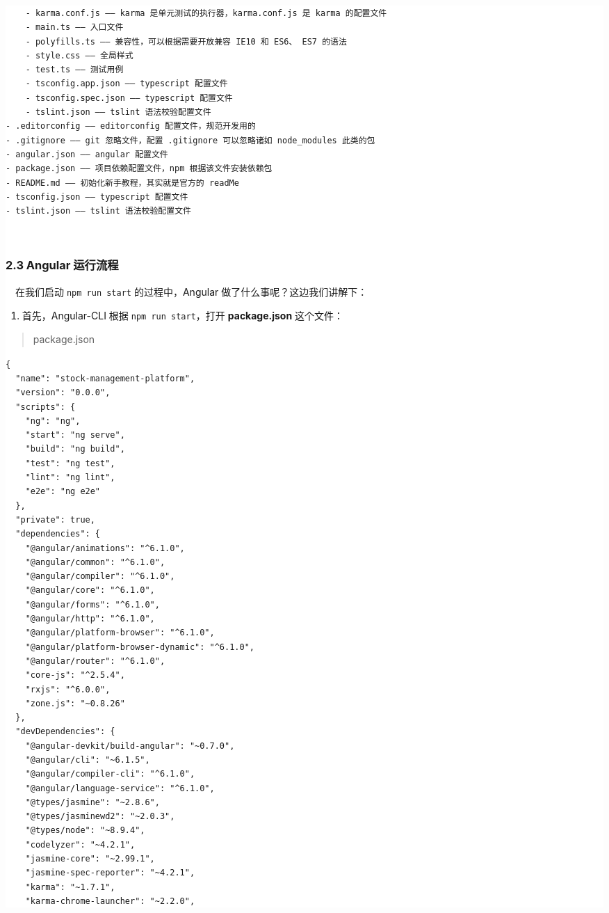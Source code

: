 ```
    - karma.conf.js —— karma 是单元测试的执行器，karma.conf.js 是 karma 的配置文件
    - main.ts —— 入口文件
    - polyfills.ts —— 兼容性，可以根据需要开放兼容 IE10 和 ES6、 ES7 的语法
    - style.css —— 全局样式
    - test.ts —— 测试用例
    - tsconfig.app.json —— typescript 配置文件
    - tsconfig.spec.json —— typescript 配置文件
    - tslint.json —— tslint 语法校验配置文件
- .editorconfig —— editorconfig 配置文件，规范开发用的
- .gitignore —— git 忽略文件，配置 .gitignore 可以忽略诸如 node_modules 此类的包
- angular.json —— angular 配置文件
- package.json —— 项目依赖配置文件，npm 根据该文件安装依赖包
- README.md —— 初始化新手教程，其实就是官方的 readMe
- tsconfig.json —— typescript 配置文件
- tslint.json —— tslint 语法校验配置文件
```

<br>

### 2.3 Angular 运行流程
&emsp;在我们启动 `npm run start` 的过程中，Angular 做了什么事呢？这边我们讲解下：
1. 首先，Angular-CLI 根据 `npm run start`，打开 **package.json** 这个文件：
> package.json
```
{
  "name": "stock-management-platform",
  "version": "0.0.0",
  "scripts": {
    "ng": "ng",
    "start": "ng serve",
    "build": "ng build",
    "test": "ng test",
    "lint": "ng lint",
    "e2e": "ng e2e"
  },
  "private": true,
  "dependencies": {
    "@angular/animations": "^6.1.0",
    "@angular/common": "^6.1.0",
    "@angular/compiler": "^6.1.0",
    "@angular/core": "^6.1.0",
    "@angular/forms": "^6.1.0",
    "@angular/http": "^6.1.0",
    "@angular/platform-browser": "^6.1.0",
    "@angular/platform-browser-dynamic": "^6.1.0",
    "@angular/router": "^6.1.0",
    "core-js": "^2.5.4",
    "rxjs": "^6.0.0",
    "zone.js": "~0.8.26"
  },
  "devDependencies": {
    "@angular-devkit/build-angular": "~0.7.0",
    "@angular/cli": "~6.1.5",
    "@angular/compiler-cli": "^6.1.0",
    "@angular/language-service": "^6.1.0",
    "@types/jasmine": "~2.8.6",
    "@types/jasminewd2": "~2.0.3",
    "@types/node": "~8.9.4",
    "codelyzer": "~4.2.1",
    "jasmine-core": "~2.99.1",
    "jasmine-spec-reporter": "~4.2.1",
    "karma": "~1.7.1",
    "karma-chrome-launcher": "~2.2.0",
```
